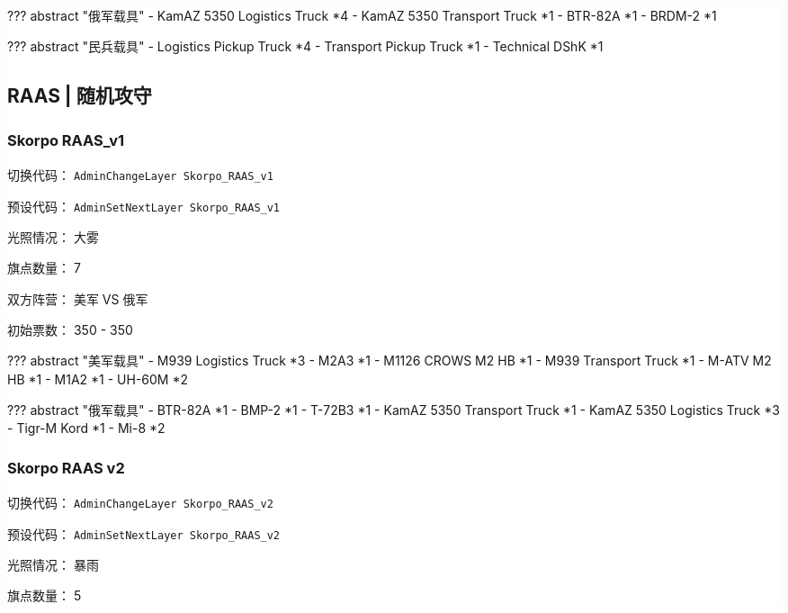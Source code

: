 ??? abstract "俄军载具"
    - KamAZ 5350 Logistics Truck *4
    - KamAZ 5350 Transport Truck *1
    - BTR-82A *1
    - BRDM-2 *1

??? abstract "民兵载具"
    - Logistics Pickup Truck *4
    - Transport Pickup Truck *1
    - Technical DShK *1


## RAAS | 随机攻守


### Skorpo RAAS_v1

切换代码： `AdminChangeLayer Skorpo_RAAS_v1`

预设代码： `AdminSetNextLayer Skorpo_RAAS_v1`

光照情况： 大雾

旗点数量： 7

双方阵营： 美军 VS 俄军

初始票数： 350  -  350

??? abstract "美军载具"
    - M939 Logistics Truck *3
    - M2A3 *1
    - M1126 CROWS M2 HB *1
    - M939 Transport Truck *1
    - M-ATV M2 HB *1
    - M1A2 *1
    - UH-60M *2

??? abstract "俄军载具"
    - BTR-82A *1
    - BMP-2 *1
    - T-72B3 *1
    - KamAZ 5350 Transport Truck *1
    - KamAZ 5350 Logistics Truck *3
    - Tigr-M Kord *1
    - Mi-8 *2


### Skorpo RAAS v2

切换代码： `AdminChangeLayer Skorpo_RAAS_v2`

预设代码： `AdminSetNextLayer Skorpo_RAAS_v2`

光照情况： 暴雨

旗点数量： 5
